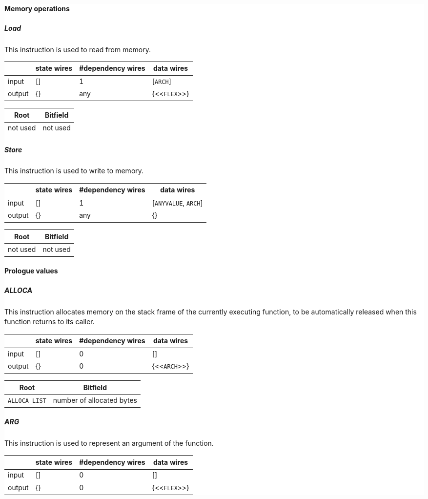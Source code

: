 #### Memory operations

##### Load

This instruction is used to read from memory.

|        | state wires | #dependency wires | data wires   |
|--------|-------------|-------------------|--------------|
| input  | []          | 1                 | [`ARCH`]     |
| output | {}          | any               | {<<`FLEX`>>} |

| Root      | Bitfield |
|-----------|----------|
| not used  | not used |

##### Store

This instruction is used to write to memory.

|        | state wires | #dependency wires | data wires           |
|--------|-------------|-------------------|----------------------|
| input  | []          | 1                 | [`ANYVALUE`, `ARCH`] |
| output | {}          | any               | {}                   |

| Root      | Bitfield |
|-----------|----------|
| not used  | not used |

#### Prologue values

##### ALLOCA

This instruction allocates memory on the stack frame of the currently executing function, to be automatically released when this function returns to its caller.

|        | state wires | #dependency wires | data wires   |
|--------|-------------|-------------------|--------------|
| input  | []          | 0                 | []           |
| output | {}          | 0                 | {<<`ARCH`>>} |

| Root          | Bitfield                  |
|---------------|---------------------------|
| `ALLOCA_LIST` | number of allocated bytes |

##### ARG

This instruction is used to represent an argument of the function.

|        | state wires | #dependency wires | data wires   |
|--------|-------------|-------------------|--------------|
| input  | []          | 0                 | []           |
| output | {}          | 0                 | {<<`FLEX`>>} |

